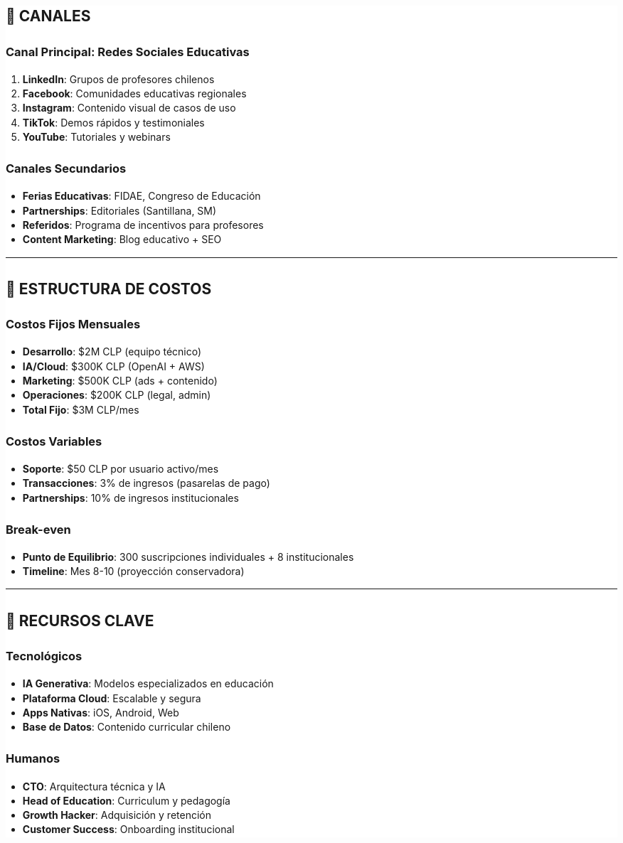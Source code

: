 
## 📢 **CANALES**

### Canal Principal: **Redes Sociales Educativas**
1. **LinkedIn**: Grupos de profesores chilenos
2. **Facebook**: Comunidades educativas regionales
3. **Instagram**: Contenido visual de casos de uso
4. **TikTok**: Demos rápidos y testimoniales
5. **YouTube**: Tutoriales y webinars

### Canales Secundarios
- **Ferias Educativas**: FIDAE, Congreso de Educación
- **Partnerships**: Editoriales (Santillana, SM)
- **Referidos**: Programa de incentivos para profesores
- **Content Marketing**: Blog educativo + SEO

---

## 💸 **ESTRUCTURA DE COSTOS**

### Costos Fijos Mensuales
- **Desarrollo**: $2M CLP (equipo técnico)
- **IA/Cloud**: $300K CLP (OpenAI + AWS)
- **Marketing**: $500K CLP (ads + contenido)
- **Operaciones**: $200K CLP (legal, admin)
- **Total Fijo**: $3M CLP/mes

### Costos Variables
- **Soporte**: $50 CLP por usuario activo/mes
- **Transacciones**: 3% de ingresos (pasarelas de pago)
- **Partnerships**: 10% de ingresos institucionales

### Break-even
- **Punto de Equilibrio**: 300 suscripciones individuales + 8 institucionales
- **Timeline**: Mes 8-10 (proyección conservadora)

---

## 🎯 **RECURSOS CLAVE**

### Tecnológicos
- **IA Generativa**: Modelos especializados en educación
- **Plataforma Cloud**: Escalable y segura
- **Apps Nativas**: iOS, Android, Web
- **Base de Datos**: Contenido curricular chileno

### Humanos
- **CTO**: Arquitectura técnica y IA
- **Head of Education**: Curriculum y pedagogía
- **Growth Hacker**: Adquisición y retención
- **Customer Success**: Onboarding institucional

